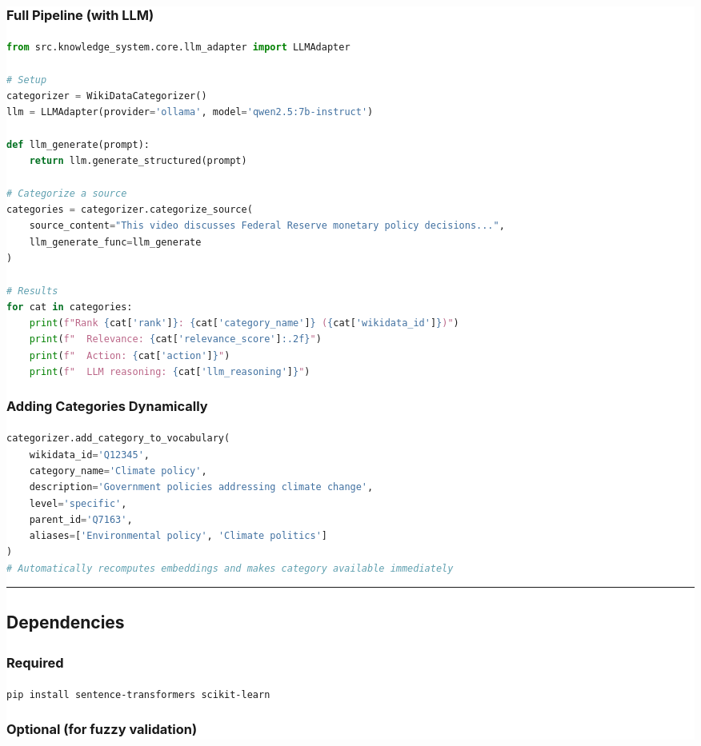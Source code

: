 ### Full Pipeline (with LLM)

```python
from src.knowledge_system.core.llm_adapter import LLMAdapter

# Setup
categorizer = WikiDataCategorizer()
llm = LLMAdapter(provider='ollama', model='qwen2.5:7b-instruct')

def llm_generate(prompt):
    return llm.generate_structured(prompt)

# Categorize a source
categories = categorizer.categorize_source(
    source_content="This video discusses Federal Reserve monetary policy decisions...",
    llm_generate_func=llm_generate
)

# Results
for cat in categories:
    print(f"Rank {cat['rank']}: {cat['category_name']} ({cat['wikidata_id']})")
    print(f"  Relevance: {cat['relevance_score']:.2f}")
    print(f"  Action: {cat['action']}")
    print(f"  LLM reasoning: {cat['llm_reasoning']}")
```

### Adding Categories Dynamically

```python
categorizer.add_category_to_vocabulary(
    wikidata_id='Q12345',
    category_name='Climate policy',
    description='Government policies addressing climate change',
    level='specific',
    parent_id='Q7163',
    aliases=['Environmental policy', 'Climate politics']
)
# Automatically recomputes embeddings and makes category available immediately
```

---

## Dependencies

### Required

```bash
pip install sentence-transformers scikit-learn
```

### Optional (for fuzzy validation)
